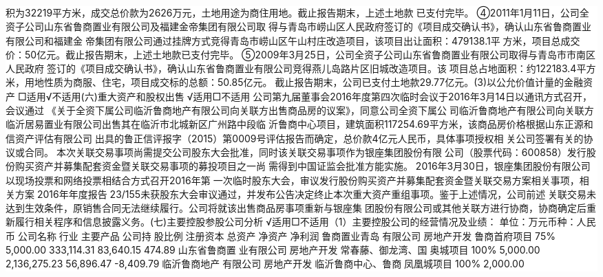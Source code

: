 积为32219平方米，成交总价款为2626万元，土地用途为商住用地。截止报告期末，上述土地款
已支付完毕。
④2011年1月11日，公司全资子公司山东省鲁商置业有限公司及福建金帝集团有限公司取
得与青岛市崂山区人民政府签订的《项目成交确认书》，确认山东省鲁商置业有限公司和福建金
帝集团有限公司通过挂牌方式竞得青岛市崂山区午山村庄改造项目，该项目出让面积：479138.1平
方米，项目总成交价：50亿元。截止报告期末，上述土地款已支付完毕。
⑤2009年3月25日，公司全资子公司山东省鲁商置业有限公司取得与青岛市市南区人民政府
签订的《项目成交确认书》，确认山东省鲁商置业有限公司竞得燕儿岛路片区旧城改造项目。该
项目总占地面积：约122183.4平方米，用地性质为商服、住宅，项目成交标的总额：50.85亿元。
截止报告期末，公司已支付土地款29.77亿元。(3)以公允价值计量的金融资产
□适用√不适用(六)重大资产和股权出售
√适用□不适用
公司第九届董事会2016年度第四次临时会议于2016年3月14日以通讯方式召开，会议通过
《关于全资下属公司临沂鲁商地产有限公司向关联方出售商品房的议案》，同意公司全资下属公
司临沂鲁商地产有限公司向关联方临沂居易置业有限公司出售其在临沂市北城新区广州路中段临
沂鲁商中心项目，建筑面积117254.69平方米，该商品房价格根据山东正源和信资产评估有限公司
出具的鲁正信评报字（2015）第0009号评估报告而确定，总价款4亿元人民币，具体事项授权相
关公司签署有关的协议或合同。
本次关联交易事项尚需提交公司股东大会批准，同时该关联交易事项作为银座集团股份有限
公司（股票代码：600858）发行股份购买资产并募集配套资金暨关联交易事项的募投项目之一尚
需得到中国证监会批准方能实施。
2016年3月30日，银座集团股份有限公司以现场投票和网络投票相结合方式召开2016年第
一次临时股东大会，审议发行股份购买资产并募集配套资金暨关联交易方案相关事项，相关方案
2016年年度报告
23/155未获股东大会审议通过，并发布公告决定终止本次重大资产重组事项。鉴于上述情况，公司前述
关联交易未达到生效条件，原销售合同无法继续履行。公司将就该出售商品房事项重新与银座集
团股份有限公司或其他关联方进行协商，协商确定后重新履行相关程序和信息披露义务。(七)主要控股参股公司分析
√适用□不适用（1）主要控股公司的经营情况及业绩：
单位：万元币种：人民币
公司名称
行业
主要产品
公司持
股比例
注册资本
总资产
净资产
净利润
鲁商置业青岛
有限公司
房地产开发
鲁商首府项目
75%
5,000.00
333,114.31
83,640.15
474.89
山东省鲁商置
业有限公司
房地产开发
常春藤、御龙湾、国
奥城项目
100%
5,000.00
2,136,275.23
56,896.47
-8,409.79
临沂鲁商地产
有限公司
房地产开发
临沂鲁商中心、鲁商
凤凰城项目
100%
2,000.00